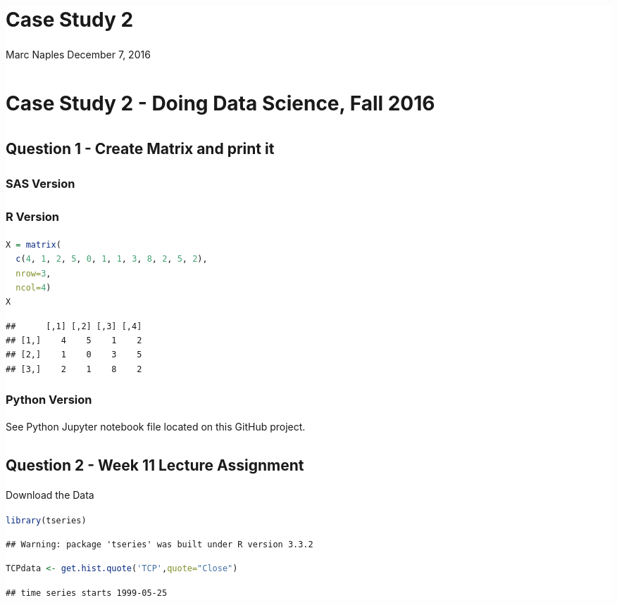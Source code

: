 Case Study 2
================
Marc Naples
December 7, 2016

Case Study 2 - Doing Data Science, Fall 2016
============================================

Question 1 - Create Matrix and print it
---------------------------------------

### SAS Version

### R Version

``` r
X = matrix( 
  c(4, 1, 2, 5, 0, 1, 1, 3, 8, 2, 5, 2), 
  nrow=3, 
  ncol=4)
X
```

    ##      [,1] [,2] [,3] [,4]
    ## [1,]    4    5    1    2
    ## [2,]    1    0    3    5
    ## [3,]    2    1    8    2

### Python Version

See Python Jupyter notebook file located on this GitHub project.

Question 2 - Week 11 Lecture Assignment
---------------------------------------

Download the Data

``` r
library(tseries)
```

    ## Warning: package 'tseries' was built under R version 3.3.2

``` r
TCPdata <- get.hist.quote('TCP',quote="Close")
```

    ## time series starts 1999-05-25
